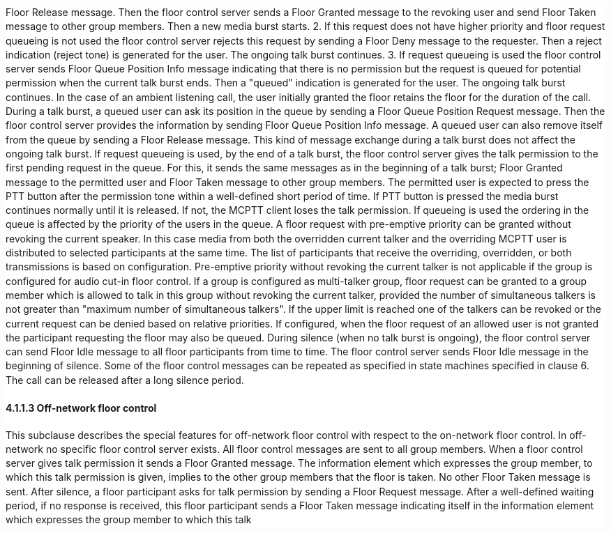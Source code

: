 Floor Release message. Then the floor control server sends a Floor Granted
message to the revoking user and send Floor Taken message to other group
members. Then a new media burst starts.
2\. If this request does not have higher priority and floor request queueing
is not used the floor control server rejects this request by sending a Floor
Deny message to the requester. Then a reject indication (reject tone) is
generated for the user. The ongoing talk burst continues.
3\. If request queueing is used the floor control server sends Floor Queue
Position Info message indicating that there is no permission but the request
is queued for potential permission when the current talk burst ends. Then a
\"queued\" indication is generated for the user. The ongoing talk burst
continues.
In the case of an ambient listening call, the user initially granted the floor
retains the floor for the duration of the call.
During a talk burst, a queued user can ask its position in the queue by
sending a Floor Queue Position Request message. Then the floor control server
provides the information by sending Floor Queue Position Info message. A
queued user can also remove itself from the queue by sending a Floor Release
message. This kind of message exchange during a talk burst does not affect the
ongoing talk burst.
If request queueing is used, by the end of a talk burst, the floor control
server gives the talk permission to the first pending request in the queue.
For this, it sends the same messages as in the beginning of a talk burst;
Floor Granted message to the permitted user and Floor Taken message to other
group members. The permitted user is expected to press the PTT button after
the permission tone within a well-defined short period of time. If PTT button
is pressed the media burst continues normally until it is released. If not,
the MCPTT client loses the talk permission.
If queueing is used the ordering in the queue is affected by the priority of
the users in the queue.
A floor request with pre-emptive priority can be granted without revoking the
current speaker. In this case media from both the overridden current talker
and the overriding MCPTT user is distributed to selected participants at the
same time. The list of participants that receive the overriding, overridden,
or both transmissions is based on configuration.
Pre-emptive priority without revoking the current talker is not applicable if
the group is configured for audio cut-in floor control.
If a group is configured as multi-talker group, floor request can be granted
to a group member which is allowed to talk in this group without revoking the
current talker, provided the number of simultaneous talkers is not greater
than \"maximum number of simultaneous talkers\". If the upper limit is reached
one of the talkers can be revoked or the current request can be denied based
on relative priorities. If configured, when the floor request of an allowed
user is not granted the participant requesting the floor may also be queued.
During silence (when no talk burst is ongoing), the floor control server can
send Floor Idle message to all floor participants from time to time. The floor
control server sends Floor Idle message in the beginning of silence.
Some of the floor control messages can be repeated as specified in state
machines specified in clause 6.
The call can be released after a long silence period.
#### 4.1.1.3 Off-network floor control
This subclause describes the special features for off-network floor control
with respect to the on-network floor control.
In off-network no specific floor control server exists. All floor control
messages are sent to all group members.
When a floor control server gives talk permission it sends a Floor Granted
message. The information element which expresses the group member, to which
this talk permission is given, implies to the other group members that the
floor is taken. No other Floor Taken message is sent.
After silence, a floor participant asks for talk permission by sending a Floor
Request message. After a well-defined waiting period, if no response is
received, this floor participant sends a Floor Taken message indicating itself
in the information element which expresses the group member to which this talk